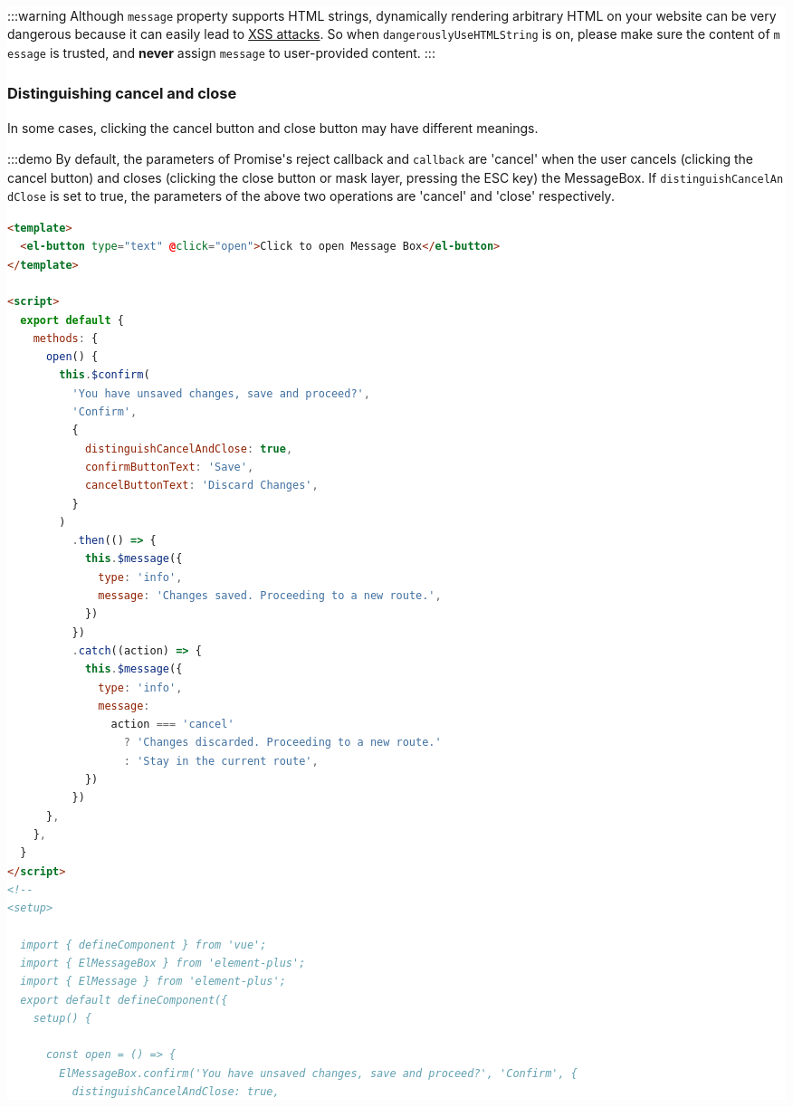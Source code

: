 :::warning
Although `message` property supports HTML strings, dynamically rendering arbitrary HTML on your website can be very dangerous because it can easily lead to [XSS attacks](https://en.wikipedia.org/wiki/Cross-site_scripting). So when `dangerouslyUseHTMLString` is on, please make sure the content of `message` is trusted, and **never** assign `message` to user-provided content.
:::

### Distinguishing cancel and close

In some cases, clicking the cancel button and close button may have different meanings.

:::demo By default, the parameters of Promise's reject callback and `callback` are 'cancel' when the user cancels (clicking the cancel button) and closes (clicking the close button or mask layer, pressing the ESC key) the MessageBox. If `distinguishCancelAndClose` is set to true, the parameters of the above two operations are 'cancel' and 'close' respectively.

```html
<template>
  <el-button type="text" @click="open">Click to open Message Box</el-button>
</template>

<script>
  export default {
    methods: {
      open() {
        this.$confirm(
          'You have unsaved changes, save and proceed?',
          'Confirm',
          {
            distinguishCancelAndClose: true,
            confirmButtonText: 'Save',
            cancelButtonText: 'Discard Changes',
          }
        )
          .then(() => {
            this.$message({
              type: 'info',
              message: 'Changes saved. Proceeding to a new route.',
            })
          })
          .catch((action) => {
            this.$message({
              type: 'info',
              message:
                action === 'cancel'
                  ? 'Changes discarded. Proceeding to a new route.'
                  : 'Stay in the current route',
            })
          })
      },
    },
  }
</script>
<!--
<setup>

  import { defineComponent } from 'vue';
  import { ElMessageBox } from 'element-plus';
  import { ElMessage } from 'element-plus';
  export default defineComponent({
    setup() {
      
      const open = () => {
        ElMessageBox.confirm('You have unsaved changes, save and proceed?', 'Confirm', {
          distinguishCancelAndClose: true,
```